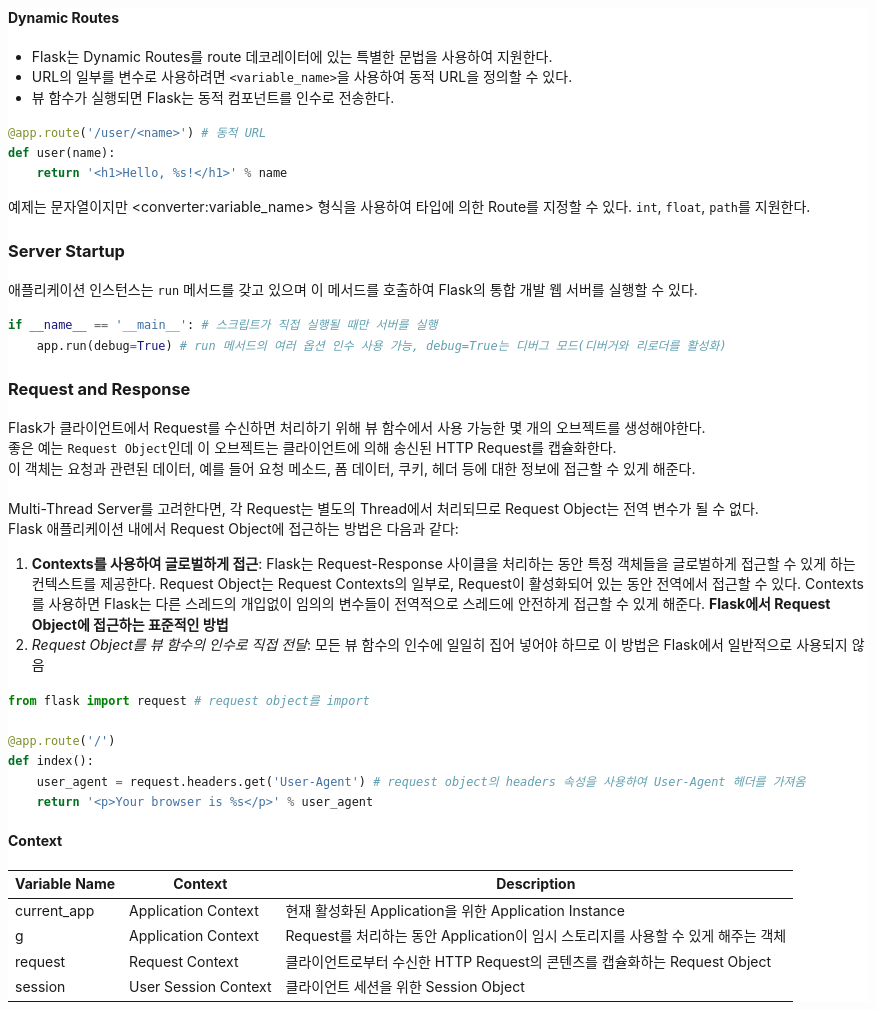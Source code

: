 #### Dynamic Routes
- Flask는 Dynamic Routes를 route 데코레이터에 있는 특별한 문법을 사용하여 지원한다.
- URL의 일부를 변수로 사용하려면 `<variable_name>`을 사용하여 동적 URL을 정의할 수 있다.
- 뷰 함수가 실행되면 Flask는 동적 컴포넌트를 인수로 전송한다.
```python
@app.route('/user/<name>') # 동적 URL
def user(name):
    return '<h1>Hello, %s!</h1>' % name
```
예제는 문자열이지만 \<converter:variable_name\> 형식을 사용하여 타입에 의한 Route를 지정할 수 있다.
`int`, `float`, `path`를 지원한다.

### Server Startup
애플리케이션 인스턴스는 `run` 메서드를 갖고 있으며 이 메서드를 호출하여 Flask의 통합 개발 웹 서버를 실행할 수 있다.
```python
if __name__ == '__main__': # 스크립트가 직접 실행될 때만 서버를 실행
    app.run(debug=True) # run 메서드의 여러 옵션 인수 사용 가능, debug=True는 디버그 모드(디버거와 리로더를 활성화)
```

### Request and Response
Flask가 클라이언트에서 Request를 수신하면 처리하기 위해 뷰 함수에서 사용 가능한 몇 개의 오브젝트를 생성해야한다. \
좋은 예는 `Request Object`인데 이 오브젝트는 클라이언트에 의해 송신된 HTTP Request를 캡슐화한다. \
이 객체는 요청과 관련된 데이터, 예를 들어 요청 메소드, 폼 데이터, 쿠키, 헤더 등에 대한 정보에 접근할 수 있게 해준다. \
\
Multi-Thread Server를 고려한다면, 각 Request는 별도의 Thread에서 처리되므로 Request Object는 전역 변수가 될 수 없다.
\
Flask 애플리케이션 내에서 Request Object에 접근하는 방법은 다음과 같다:
1. **Contexts를 사용하여 글로벌하게 접근**: Flask는 Request-Response 사이클을 처리하는 동안 특정 객체들을 글로벌하게 접근할 수 있게 하는 컨텍스트를 제공한다. Request Object는 Request Contexts의 일부로, Request이 활성화되어 있는 동안 전역에서 접근할 수 있다. Contexts를 사용하면 Flask는 다른 스레드의 개입없이 임의의 변수들이 전역적으로 스레드에 안전하게 접근할 수 있게 해준다. **Flask에서 Request Object에 접근하는 표준적인 방법**
2. *Request Object를 뷰 함수의 인수로 직접 전달*: 모든 뷰 함수의 인수에 일일히 집어 넣어야 하므로 이 방법은 Flask에서 일반적으로 사용되지 않음
```python
from flask import request # request object를 import

@app.route('/')
def index():
    user_agent = request.headers.get('User-Agent') # request object의 headers 속성을 사용하여 User-Agent 헤더를 가져옴
    return '<p>Your browser is %s</p>' % user_agent
```

#### Context
| Variable Name | Context | Description |
| --- | --- | --- |
| current_app | Application Context | 현재 활성화된 Application을 위한 Application Instance |
| g | Application Context | Request를 처리하는 동안 Application이 임시 스토리지를 사용할 수 있게 해주는 객체 |
| request | Request Context | 클라이언트로부터 수신한 HTTP Request의 콘텐츠를 캡슐화하는 Request Object |
| session | User Session Context | 클라이언트 세션을 위한 Session Object |
